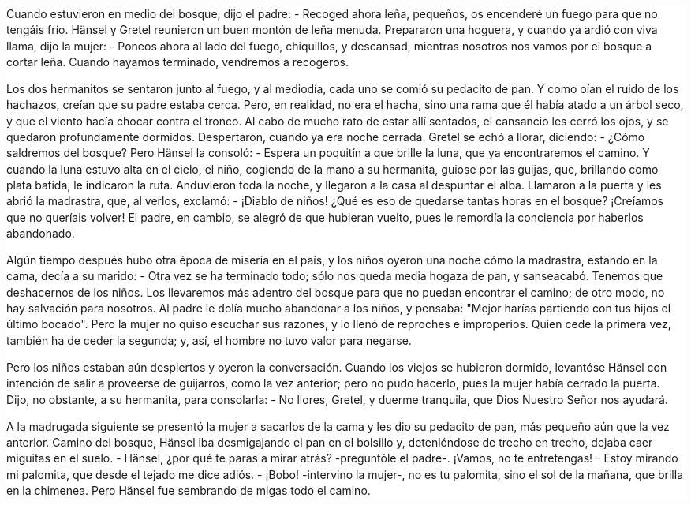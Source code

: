 Cuando estuvieron en medio del bosque, dijo el padre: - Recoged ahora
leña, pequeños, os encenderé un fuego para que no tengáis frío. Hänsel y
Gretel reunieron un buen montón de leña menuda. Prepararon una hoguera,
y cuando ya ardió con viva llama, dijo la mujer: - Poneos ahora al lado
del fuego, chiquillos, y descansad, mientras nosotros nos vamos por el
bosque a cortar leña. Cuando hayamos terminado, vendremos a recogeros.

Los dos hermanitos se sentaron junto al fuego, y al mediodía, cada uno
se comió su pedacito de pan. Y como oían el ruido de los hachazos,
creían que su padre estaba cerca. Pero, en realidad, no era el hacha,
sino una rama que él había atado a un árbol seco, y que el viento hacía
chocar contra el tronco. Al cabo de mucho rato de estar allí sentados,
el cansancio les cerró los ojos, y se quedaron profundamente dormidos.
Despertaron, cuando ya era noche cerrada. Gretel se echó a llorar,
diciendo: - ¿Cómo saldremos del bosque? Pero Hänsel la consoló: - Espera
un poquitín a que brille la luna, que ya encontraremos el camino. Y
cuando la luna estuvo alta en el cielo, el niño, cogiendo de la mano a
su hermanita, guiose por las guijas, que, brillando como plata batida,
le indicaron la ruta. Anduvieron toda la noche, y llegaron a la casa al
despuntar el alba. Llamaron a la puerta y les abrió la madrastra, que,
al verlos, exclamó: - ¡Diablo de niños! ¿Qué es eso de quedarse tantas
horas en el bosque? ¡Creíamos que no queríais volver! El padre, en
cambio, se alegró de que hubieran vuelto, pues le remordía la conciencia
por haberlos abandonado.

Algún tiempo después hubo otra época de miseria en el país, y los niños
oyeron una noche cómo la madrastra, estando en la cama, decía a su
marido: - Otra vez se ha terminado todo; sólo nos queda media hogaza de
pan, y sanseacabó. Tenemos que deshacernos de los niños. Los llevaremos
más adentro del bosque para que no puedan encontrar el camino; de otro
modo, no hay salvación para nosotros. Al padre le dolía mucho abandonar
a los niños, y pensaba: "Mejor harías partiendo con tus hijos el último
bocado". Pero la mujer no quiso escuchar sus razones, y lo llenó de
reproches e improperios. Quien cede la primera vez, también ha de ceder
la segunda; y, así, el hombre no tuvo valor para negarse.

Pero los niños estaban aún despiertos y oyeron la conversación. Cuando
los viejos se hubieron dormido, levantóse Hänsel con intención de salir
a proveerse de guijarros, como la vez anterior; pero no pudo hacerlo,
pues la mujer había cerrado la puerta. Dijo, no obstante, a su
hermanita, para consolarla: - No llores, Gretel, y duerme tranquila, que
Dios Nuestro Señor nos ayudará.

A la madrugada siguiente se presentó la mujer a sacarlos de la cama y
les dio su pedacito de pan, más pequeño aún que la vez anterior. Camino
del bosque, Hänsel iba desmigajando el pan en el bolsillo y,
deteniéndose de trecho en trecho, dejaba caer miguitas en el suelo. -
Hänsel, ¿por qué te paras a mirar atrás? -preguntóle el padre-. ¡Vamos,
no te entretengas! - Estoy mirando mi palomita, que desde el tejado me
dice adiós. - ¡Bobo! -intervino la mujer-, no es tu palomita, sino el
sol de la mañana, que brilla en la chimenea. Pero Hänsel fue sembrando
de migas todo el camino.
